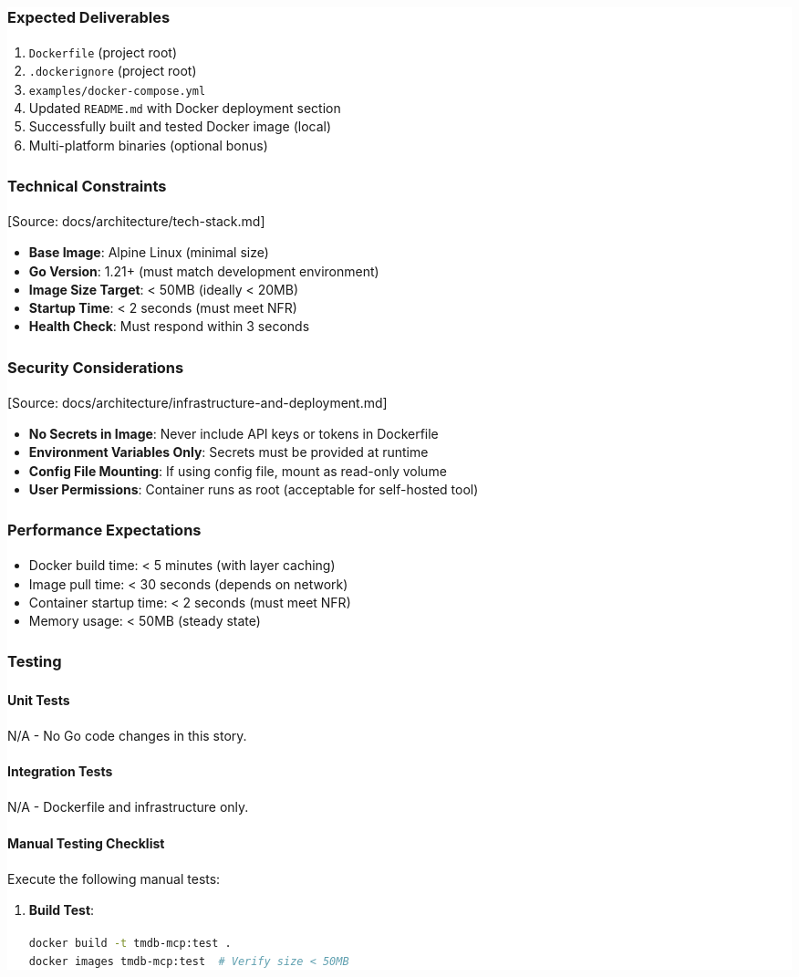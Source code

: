 ### Expected Deliverables

1. `Dockerfile` (project root)
2. `.dockerignore` (project root)
3. `examples/docker-compose.yml`
4. Updated `README.md` with Docker deployment section
5. Successfully built and tested Docker image (local)
6. Multi-platform binaries (optional bonus)

### Technical Constraints

[Source: docs/architecture/tech-stack.md]

- **Base Image**: Alpine Linux (minimal size)
- **Go Version**: 1.21+ (must match development environment)
- **Image Size Target**: < 50MB (ideally < 20MB)
- **Startup Time**: < 2 seconds (must meet NFR)
- **Health Check**: Must respond within 3 seconds

### Security Considerations

[Source: docs/architecture/infrastructure-and-deployment.md]

- **No Secrets in Image**: Never include API keys or tokens in Dockerfile
- **Environment Variables Only**: Secrets must be provided at runtime
- **Config File Mounting**: If using config file, mount as read-only volume
- **User Permissions**: Container runs as root (acceptable for self-hosted tool)

### Performance Expectations

- Docker build time: < 5 minutes (with layer caching)
- Image pull time: < 30 seconds (depends on network)
- Container startup time: < 2 seconds (must meet NFR)
- Memory usage: < 50MB (steady state)

### Testing

#### Unit Tests

N/A - No Go code changes in this story.

#### Integration Tests

N/A - Dockerfile and infrastructure only.

#### Manual Testing Checklist

Execute the following manual tests:

1. **Build Test**:
   ```bash
   docker build -t tmdb-mcp:test .
   docker images tmdb-mcp:test  # Verify size < 50MB
   ```
